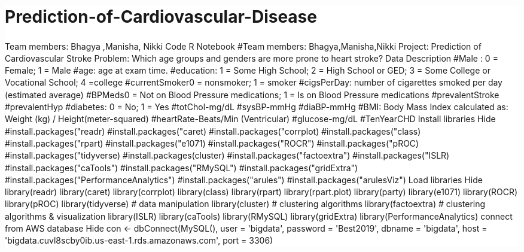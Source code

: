 # Prediction-of-Cardiovascular-Disease
Team members: Bhagya ,Manisha, Nikki
Code 
R Notebook
#Team members: Bhagya,Manisha,Nikki
Project: Prediction of Cardiovascular Stroke
Problem: Which age groups and genders are more prone to heart stroke?
Data Description
#Male : 0 = Female; 1 = Male #age: age at exam time. #education: 1 = Some High School; 2 = High School or GED; 3 = Some College or Vocational School; 4 =college #currentSmoker0 = nonsmoker; 1 = smoker #cigsPerDay: number of cigarettes smoked per day (estimated average) #BPMeds0 = Not on Blood Pressure medications; 1 = Is on Blood Pressure medications #prevalentStroke #prevalentHyp #diabetes: 0 = No; 1 = Yes #totChol-mg/dL #sysBP-mmHg #diaBP-mmHg #BMI: Body Mass Index calculated as: Weight (kg) / Height(meter-squared) #heartRate-Beats/Min (Ventricular) #glucose-mg/dL #TenYearCHD
Install libraries
Hide
#install.packages("readr)
#install.packages("caret)
#install.packages("corrplot)
#install.packages("class)
#install.packages("rpart)
#install.packages("e1071)
#install.packages("ROCR")
#install.packages("pROC)
#install.packages("tidyverse)
#install.packages(cluster)
#install.packages("factoextra")
#install.packages("ISLR)
#install.packages("caTools")
#install.packages("RMySQL")
#install.packages("gridExtra")
#install.packages("PerformanceAnalytics")
#install.packages("arules")
#install.packages("arulesViz")
Load libraries
Hide
library(readr)
library(caret)
library(corrplot)
library(class)
library(rpart)
library(rpart.plot)
library(party)
library(e1071)
library(ROCR)
library(pROC)
library(tidyverse)  # data manipulation
library(cluster)    # clustering algorithms
library(factoextra) # clustering algorithms & visualization
library(ISLR)
library(caTools)
library(RMySQL)
library(gridExtra)
library(PerformanceAnalytics)
connect from AWS database
Hide
con <- dbConnect(MySQL(),
                             user = 'bigdata',
                             password = 'Best2019',
                             dbname = 'bigdata',
                             host = 'bigdata.cuvl8scby0ib.us-east-1.rds.amazonaws.com',
                             port = 3306)